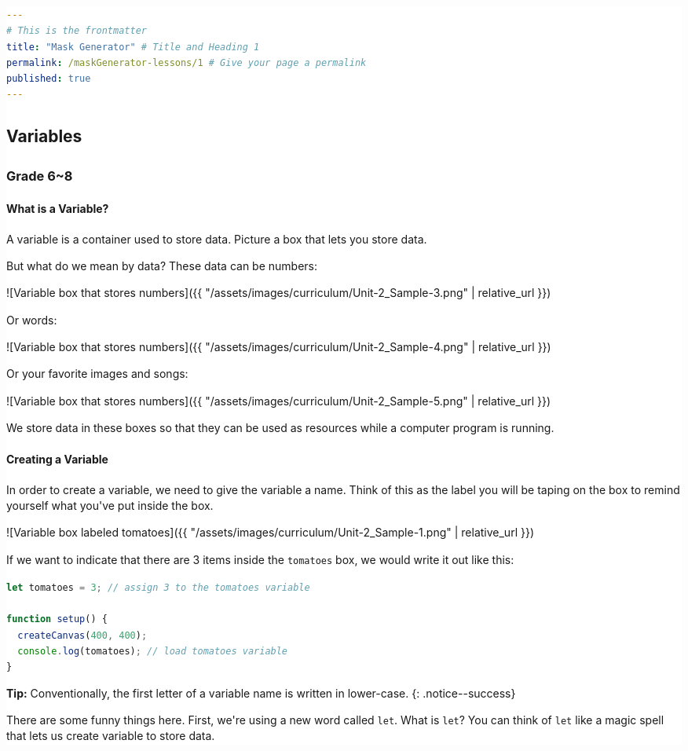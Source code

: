 ```yaml
---
# This is the frontmatter
title: "Mask Generator" # Title and Heading 1
permalink: /maskGenerator-lessons/1 # Give your page a permalink
published: true
---
```

## Variables

### Grade 6~8

#### What is a Variable?

A variable is a container used to store data. Picture a box that lets you store data. 

But what do we mean by data? These data can be numbers:

 ![Variable box that stores numbers]({{ "/assets/images/curriculum/Unit-2_Sample-3.png" | relative_url }})

Or words:

 ![Variable box that stores numbers]({{ "/assets/images/curriculum/Unit-2_Sample-4.png" | relative_url }})

Or your favorite images and songs:

 ![Variable box that stores numbers]({{ "/assets/images/curriculum/Unit-2_Sample-5.png" | relative_url }})

 We store data in these boxes so that they can be used as resources while a computer program is running. 

#### Creating a Variable

In order to create a variable, we need to give the variable a name. Think of this as the label you will be taping on the box to remind yourself what you've put inside the box. 

 ![Variable box labeled tomatoes]({{ "/assets/images/curriculum/Unit-2_Sample-1.png" | relative_url }}) 

If we want to indicate that there are 3 items inside the `tomatoes` box, we would write it out like this:

```js
let tomatoes = 3; // assign 3 to the tomatoes variable

function setup() {
  createCanvas(400, 400);
  console.log(tomatoes); // load tomatoes variable
}
```

**Tip:** Conventionally, the first letter of a variable name is written in lower-case.
{: .notice--success}

There are some funny things here. First, we're using a new word called `let`. What is `let`? You can think of `let` like a magic spell that lets us create variable to store data. 
